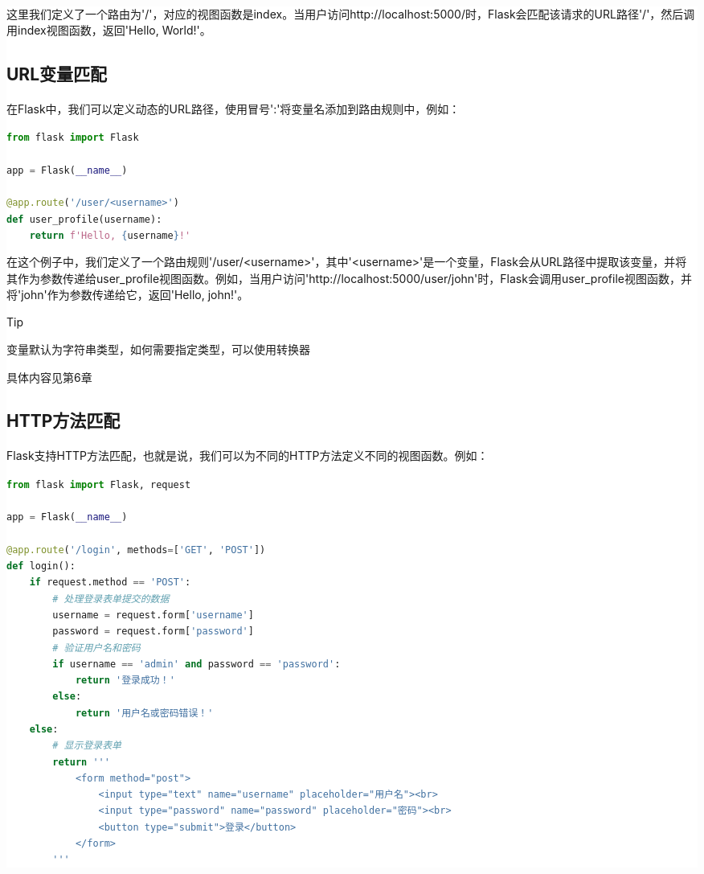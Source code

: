 这里我们定义了一个路由为'/'，对应的视图函数是index。当用户访问http://localhost:5000/时，Flask会匹配该请求的URL路径'/'，然后调用index视图函数，返回'Hello, World!'。

## URL变量匹配

在Flask中，我们可以定义动态的URL路径，使用冒号':'将变量名添加到路由规则中，例如：

```python
from flask import Flask

app = Flask(__name__)

@app.route('/user/<username>')
def user_profile(username):
    return f'Hello, {username}!'
```

在这个例子中，我们定义了一个路由规则'/user/\<username>'，其中'\<username>'是一个变量，Flask会从URL路径中提取该变量，并将其作为参数传递给user_profile视图函数。例如，当用户访问'http://localhost:5000/user/john'时，Flask会调用user_profile视图函数，并将'john'作为参数传递给它，返回'Hello, john!'。

> [!TIP]
>
> 变量默认为字符串类型，如何需要指定类型，可以使用转换器
>
> 具体内容见第6章

## HTTP方法匹配

Flask支持HTTP方法匹配，也就是说，我们可以为不同的HTTP方法定义不同的视图函数。例如：

```python
from flask import Flask, request

app = Flask(__name__)

@app.route('/login', methods=['GET', 'POST'])
def login():
    if request.method == 'POST':
        # 处理登录表单提交的数据
        username = request.form['username']
        password = request.form['password']
        # 验证用户名和密码
        if username == 'admin' and password == 'password':
            return '登录成功！'
        else:
            return '用户名或密码错误！'
    else:
        # 显示登录表单
        return '''
            <form method="post">
                <input type="text" name="username" placeholder="用户名"><br>
                <input type="password" name="password" placeholder="密码"><br>
                <button type="submit">登录</button>
            </form>
        '''
```
